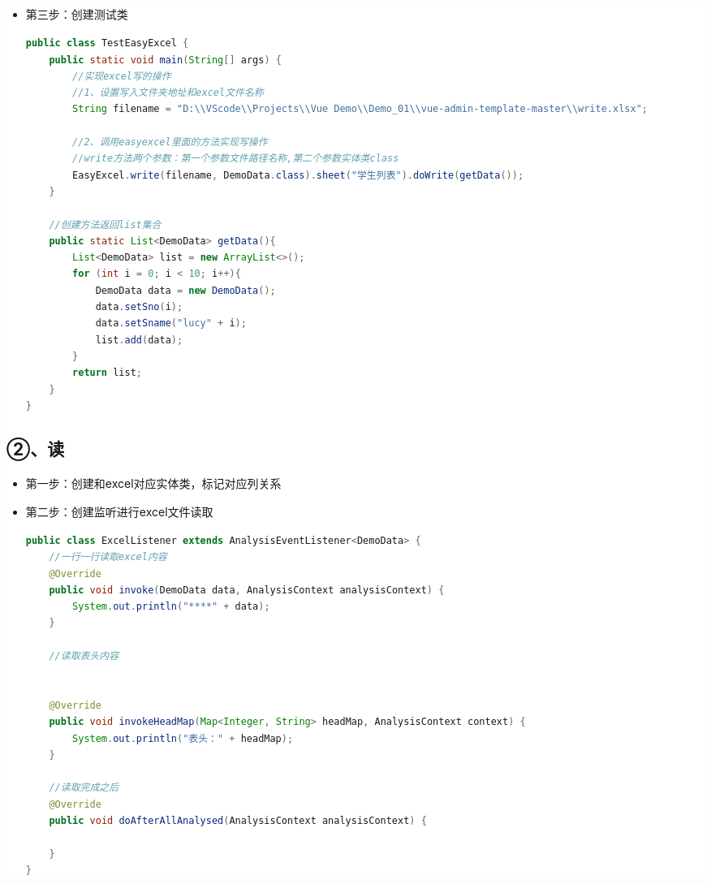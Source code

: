 - 第三步：创建测试类

  ```java
  public class TestEasyExcel {
      public static void main(String[] args) {
          //实现excel写的操作
          //1、设置写入文件夹地址和excel文件名称
          String filename = "D:\\VScode\\Projects\\Vue Demo\\Demo_01\\vue-admin-template-master\\write.xlsx";
  
          //2、调用easyexcel里面的方法实现写操作
          //write方法两个参数：第一个参数文件路径名称,第二个参数实体类class
          EasyExcel.write(filename, DemoData.class).sheet("学生列表").doWrite(getData());
      }
  
      //创建方法返回list集合
      public static List<DemoData> getData(){
          List<DemoData> list = new ArrayList<>();
          for (int i = 0; i < 10; i++){
              DemoData data = new DemoData();
              data.setSno(i);
              data.setSname("lucy" + i);
              list.add(data);
          }
          return list;
      }
  }
  ```

## ②、读

- 第一步：创建和excel对应实体类，标记对应列关系

- 第二步：创建监听进行excel文件读取

  ```java
  public class ExcelListener extends AnalysisEventListener<DemoData> {
      //一行一行读取excel内容
      @Override
      public void invoke(DemoData data, AnalysisContext analysisContext) {
          System.out.println("****" + data);
      }
  
      //读取表头内容
  
  
      @Override
      public void invokeHeadMap(Map<Integer, String> headMap, AnalysisContext context) {
          System.out.println("表头：" + headMap);
      }
  
      //读取完成之后
      @Override
      public void doAfterAllAnalysed(AnalysisContext analysisContext) {
  
      }
  }
  ```
